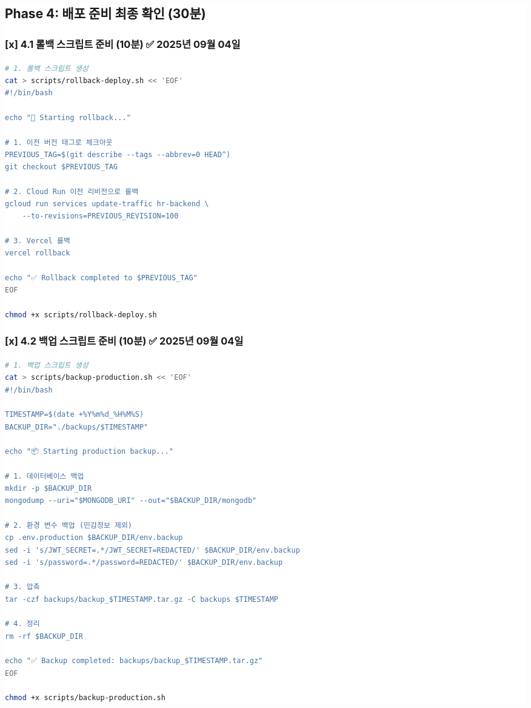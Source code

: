 
## Phase 4: 배포 준비 최종 확인 (30분)

### [x] 4.1 롤백 스크립트 준비 (10분) ✅ 2025년 09월 04일
```bash
# 1. 롤백 스크립트 생성
cat > scripts/rollback-deploy.sh << 'EOF'
#!/bin/bash

echo "🔄 Starting rollback..."

# 1. 이전 버전 태그로 체크아웃
PREVIOUS_TAG=$(git describe --tags --abbrev=0 HEAD^)
git checkout $PREVIOUS_TAG

# 2. Cloud Run 이전 리비전으로 롤백
gcloud run services update-traffic hr-backend \
    --to-revisions=PREVIOUS_REVISION=100

# 3. Vercel 롤백
vercel rollback

echo "✅ Rollback completed to $PREVIOUS_TAG"
EOF

chmod +x scripts/rollback-deploy.sh
```

### [x] 4.2 백업 스크립트 준비 (10분) ✅ 2025년 09월 04일
```bash
# 1. 백업 스크립트 생성
cat > scripts/backup-production.sh << 'EOF'
#!/bin/bash

TIMESTAMP=$(date +%Y%m%d_%H%M%S)
BACKUP_DIR="./backups/$TIMESTAMP"

echo "📦 Starting production backup..."

# 1. 데이터베이스 백업
mkdir -p $BACKUP_DIR
mongodump --uri="$MONGODB_URI" --out="$BACKUP_DIR/mongodb"

# 2. 환경 변수 백업 (민감정보 제외)
cp .env.production $BACKUP_DIR/env.backup
sed -i 's/JWT_SECRET=.*/JWT_SECRET=REDACTED/' $BACKUP_DIR/env.backup
sed -i 's/password=.*/password=REDACTED/' $BACKUP_DIR/env.backup

# 3. 압축
tar -czf backups/backup_$TIMESTAMP.tar.gz -C backups $TIMESTAMP

# 4. 정리
rm -rf $BACKUP_DIR

echo "✅ Backup completed: backups/backup_$TIMESTAMP.tar.gz"
EOF

chmod +x scripts/backup-production.sh
```
